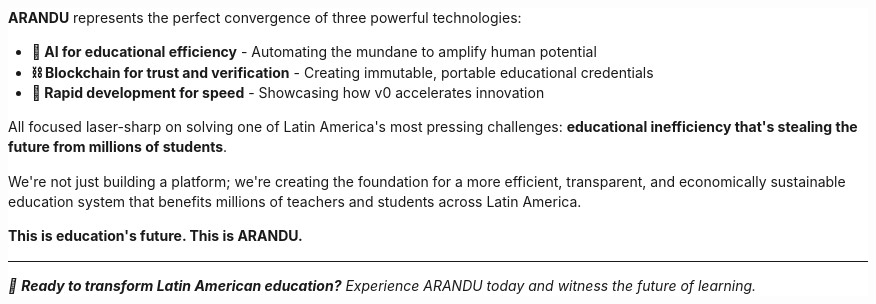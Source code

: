 **ARANDU** represents the perfect convergence of three powerful technologies:
- **🤖 AI for educational efficiency** - Automating the mundane to amplify human potential
- **⛓️ Blockchain for trust and verification** - Creating immutable, portable educational credentials
- **🚀 Rapid development for speed** - Showcasing how v0 accelerates innovation

All focused laser-sharp on solving one of Latin America's most pressing challenges: **educational inefficiency that's stealing the future from millions of students**.

We're not just building a platform; we're creating the foundation for a more efficient, transparent, and economically sustainable education system that benefits millions of teachers and students across Latin America.

**This is education's future. This is ARANDU.**

---

*🚀 **Ready to transform Latin American education?** Experience ARANDU today and witness the future of learning.*
